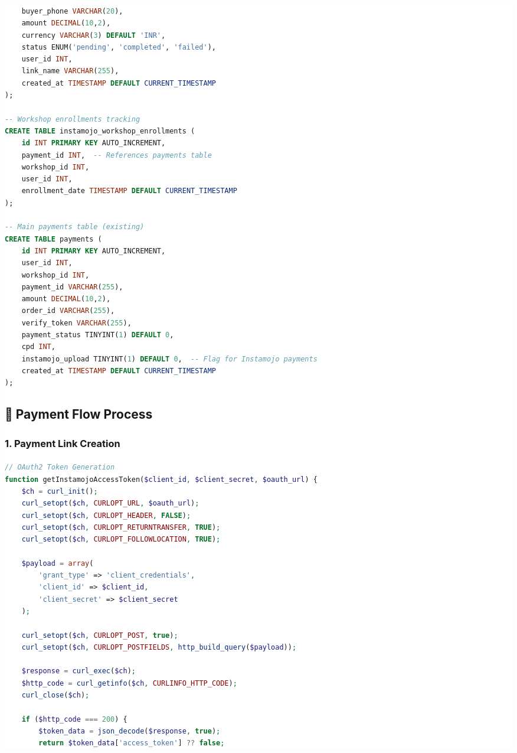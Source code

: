 ```sql
    buyer_phone VARCHAR(20),
    amount DECIMAL(10,2),
    currency VARCHAR(3) DEFAULT 'INR',
    status ENUM('pending', 'completed', 'failed'),
    user_id INT,
    link_name VARCHAR(255),
    created_at TIMESTAMP DEFAULT CURRENT_TIMESTAMP
);

-- Workshop enrollments tracking
CREATE TABLE instamojo_workshop_enrollments (
    id INT PRIMARY KEY AUTO_INCREMENT,
    payment_id INT,  -- References payments table
    workshop_id INT,
    user_id INT,
    enrollment_date TIMESTAMP DEFAULT CURRENT_TIMESTAMP
);

-- Main payments table (existing)
CREATE TABLE payments (
    id INT PRIMARY KEY AUTO_INCREMENT,
    user_id INT,
    workshop_id INT,
    payment_id VARCHAR(255),
    amount DECIMAL(10,2),
    order_id VARCHAR(255),
    verify_token VARCHAR(255),
    payment_status TINYINT(1) DEFAULT 0,
    cpd INT,
    instamojo_upload TINYINT(1) DEFAULT 0,  -- Flag for Instamojo payments
    created_at TIMESTAMP DEFAULT CURRENT_TIMESTAMP
);
```

## 🔄 Payment Flow Process

### 1. Payment Link Creation
```php
// OAuth2 Token Generation
function getInstamojoAccessToken($client_id, $client_secret, $oauth_url) {
    $ch = curl_init();
    curl_setopt($ch, CURLOPT_URL, $oauth_url);
    curl_setopt($ch, CURLOPT_HEADER, FALSE);
    curl_setopt($ch, CURLOPT_RETURNTRANSFER, TRUE);
    curl_setopt($ch, CURLOPT_FOLLOWLOCATION, TRUE);
    
    $payload = array(
        'grant_type' => 'client_credentials',
        'client_id' => $client_id,
        'client_secret' => $client_secret
    );
    
    curl_setopt($ch, CURLOPT_POST, true);
    curl_setopt($ch, CURLOPT_POSTFIELDS, http_build_query($payload));
    
    $response = curl_exec($ch);
    $http_code = curl_getinfo($ch, CURLINFO_HTTP_CODE);
    curl_close($ch);
    
    if ($http_code === 200) {
        $token_data = json_decode($response, true);
        return $token_data['access_token'] ?? false;
```
